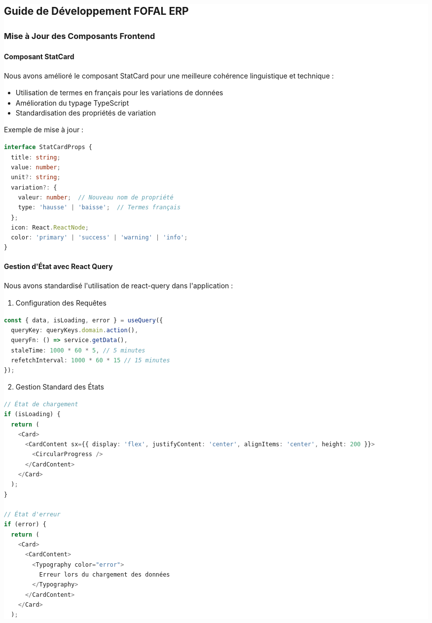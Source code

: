 ## Guide de Développement FOFAL ERP

### Mise à Jour des Composants Frontend

#### Composant StatCard

Nous avons amélioré le composant StatCard pour une meilleure cohérence linguistique et technique :

- Utilisation de termes en français pour les variations de données
- Amélioration du typage TypeScript
- Standardisation des propriétés de variation

Exemple de mise à jour :
```typescript
interface StatCardProps {
  title: string;
  value: number;
  unit?: string;
  variation?: {
    valeur: number;  // Nouveau nom de propriété
    type: 'hausse' | 'baisse';  // Termes français
  };
  icon: React.ReactNode;
  color: 'primary' | 'success' | 'warning' | 'info';
}
```

#### Gestion d'État avec React Query

Nous avons standardisé l'utilisation de react-query dans l'application :

1. Configuration des Requêtes
```typescript
const { data, isLoading, error } = useQuery({
  queryKey: queryKeys.domain.action(),
  queryFn: () => service.getData(),
  staleTime: 1000 * 60 * 5, // 5 minutes
  refetchInterval: 1000 * 60 * 15 // 15 minutes
});
```

2. Gestion Standard des États
```typescript
// État de chargement
if (isLoading) {
  return (
    <Card>
      <CardContent sx={{ display: 'flex', justifyContent: 'center', alignItems: 'center', height: 200 }}>
        <CircularProgress />
      </CardContent>
    </Card>
  );
}

// État d'erreur
if (error) {
  return (
    <Card>
      <CardContent>
        <Typography color="error">
          Erreur lors du chargement des données
        </Typography>
      </CardContent>
    </Card>
  );
```